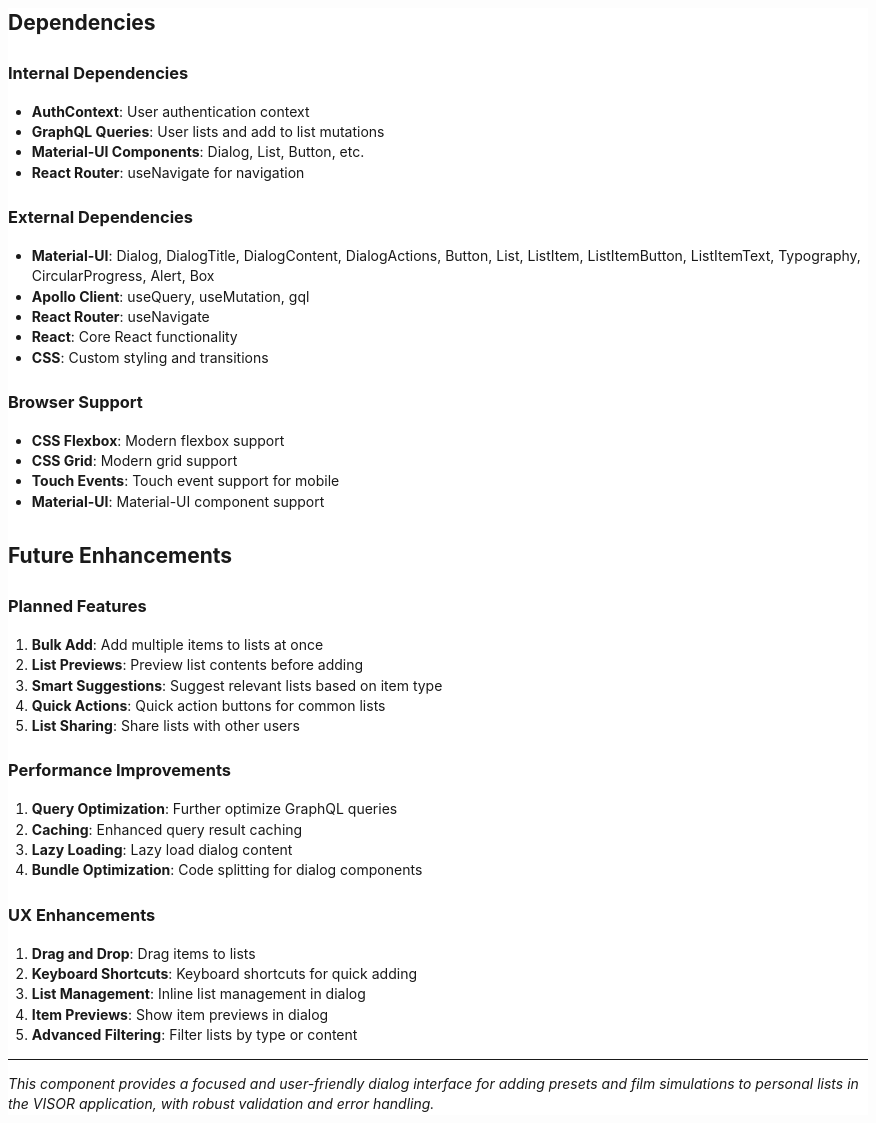 ## Dependencies

### Internal Dependencies

- **AuthContext**: User authentication context
- **GraphQL Queries**: User lists and add to list mutations
- **Material-UI Components**: Dialog, List, Button, etc.
- **React Router**: useNavigate for navigation

### External Dependencies

- **Material-UI**: Dialog, DialogTitle, DialogContent, DialogActions, Button, List, ListItem, ListItemButton, ListItemText, Typography, CircularProgress, Alert, Box
- **Apollo Client**: useQuery, useMutation, gql
- **React Router**: useNavigate
- **React**: Core React functionality
- **CSS**: Custom styling and transitions

### Browser Support

- **CSS Flexbox**: Modern flexbox support
- **CSS Grid**: Modern grid support
- **Touch Events**: Touch event support for mobile
- **Material-UI**: Material-UI component support

## Future Enhancements

### Planned Features

1. **Bulk Add**: Add multiple items to lists at once
2. **List Previews**: Preview list contents before adding
3. **Smart Suggestions**: Suggest relevant lists based on item type
4. **Quick Actions**: Quick action buttons for common lists
5. **List Sharing**: Share lists with other users

### Performance Improvements

1. **Query Optimization**: Further optimize GraphQL queries
2. **Caching**: Enhanced query result caching
3. **Lazy Loading**: Lazy load dialog content
4. **Bundle Optimization**: Code splitting for dialog components

### UX Enhancements

1. **Drag and Drop**: Drag items to lists
2. **Keyboard Shortcuts**: Keyboard shortcuts for quick adding
3. **List Management**: Inline list management in dialog
4. **Item Previews**: Show item previews in dialog
5. **Advanced Filtering**: Filter lists by type or content

---

_This component provides a focused and user-friendly dialog interface for adding presets and film simulations to personal lists in the VISOR application, with robust validation and error handling._
